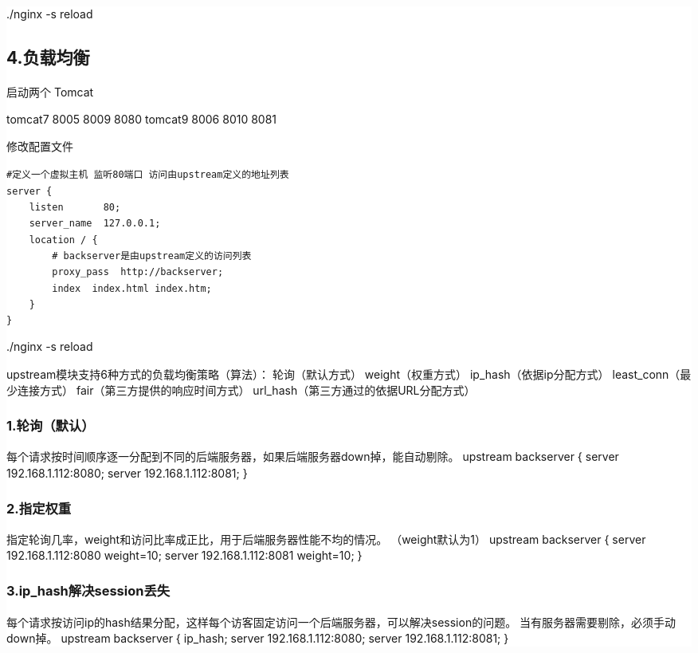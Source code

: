 ./nginx -s reload

## 4.负载均衡

启动两个 Tomcat

tomcat7  8005 8009 8080
tomcat9  8006 8010 8081

修改配置文件

```
#定义一个虚拟主机 监听80端口 访问由upstream定义的地址列表
server {
	listen       80;
	server_name  127.0.0.1;
	location / {
		# backserver是由upstream定义的访问列表
		proxy_pass  http://backserver;
		index  index.html index.htm;
	}
}
```
./nginx -s reload

upstream模块支持6种方式的负载均衡策略（算法）：
	轮询（默认方式）
	weight（权重方式）
	ip_hash（依据ip分配方式）
	least_conn（最少连接方式）
	fair（第三方提供的响应时间方式）
	url_hash（第三方通过的依据URL分配方式）

### 1.轮询（默认）

每个请求按时间顺序逐一分配到不同的后端服务器，如果后端服务器down掉，能自动剔除。 
upstream backserver { 
	server 192.168.1.112:8080; 
	server 192.168.1.112:8081; 
} 

### 2.指定权重

指定轮询几率，weight和访问比率成正比，用于后端服务器性能不均的情况。 （weight默认为1）
upstream backserver { 
	server 192.168.1.112:8080 weight=10; 
	server 192.168.1.112:8081 weight=10; 
}

### 3.ip_hash解决session丢失

每个请求按访问ip的hash结果分配，这样每个访客固定访问一个后端服务器，可以解决session的问题。 当有服务器需要剔除，必须手动down掉。
upstream backserver { 
	ip_hash; 
	server 192.168.1.112:8080; 
	server 192.168.1.112:8081; 
} 